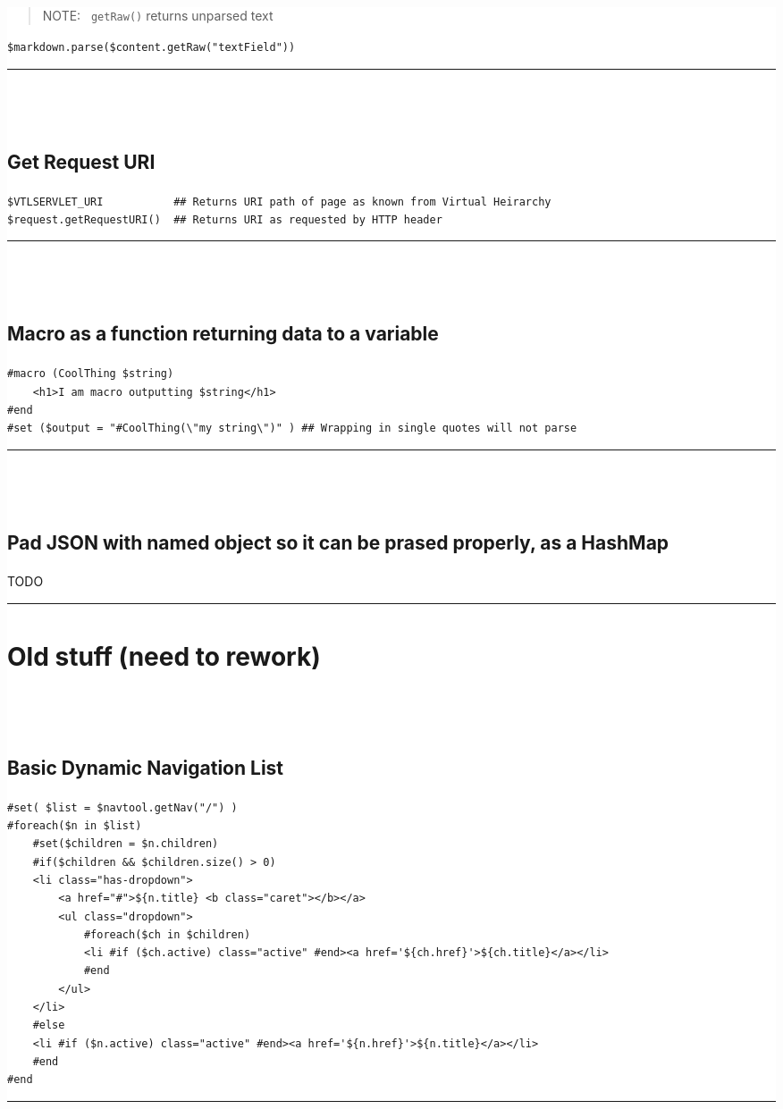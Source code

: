 > NOTE: &nbsp; `getRaw()` returns unparsed text
```
$markdown.parse($content.getRaw("textField"))
```
---

## &nbsp;
## Get Request URI
```
$VTLSERVLET_URI           ## Returns URI path of page as known from Virtual Heirarchy
$request.getRequestURI()  ## Returns URI as requested by HTTP header
```
---

## &nbsp;
## Macro as a function returning data to a variable
```
#macro (CoolThing $string)
	<h1>I am macro outputting $string</h1>
#end 
#set ($output = "#CoolThing(\"my string\")" ) ## Wrapping in single quotes will not parse
```
---

## &nbsp;
## Pad JSON with named object so it can be prased properly, as a HashMap
TODO

---

# Old stuff (need to rework)


## &nbsp;
## Basic Dynamic Navigation List
```
#set( $list = $navtool.getNav("/") ) 
#foreach($n in $list)
    #set($children = $n.children) 
    #if($children && $children.size() > 0)
    <li class="has-dropdown">
        <a href="#">${n.title} <b class="caret"></b></a>
        <ul class="dropdown">
            #foreach($ch in $children)
            <li #if ($ch.active) class="active" #end><a href='${ch.href}'>${ch.title}</a></li>
            #end
        </ul>
    </li>
    #else
    <li #if ($n.active) class="active" #end><a href='${n.href}'>${n.title}</a></li>
    #end 
#end
```
---
